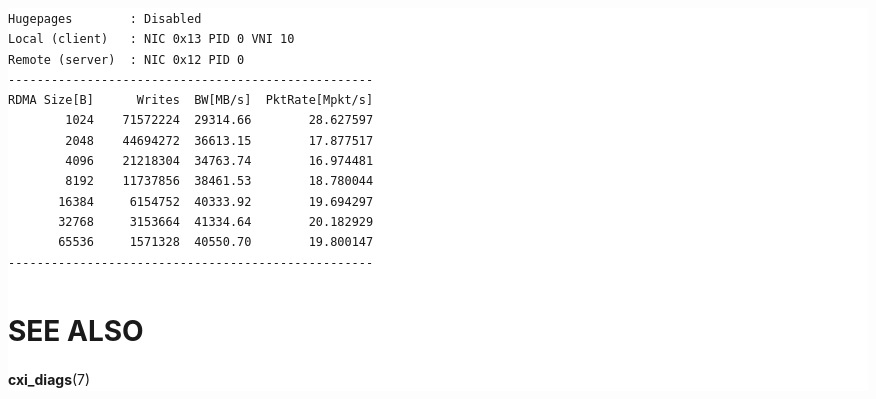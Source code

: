 ```
Hugepages        : Disabled
Local (client)   : NIC 0x13 PID 0 VNI 10
Remote (server)  : NIC 0x12 PID 0
---------------------------------------------------
RDMA Size[B]      Writes  BW[MB/s]  PktRate[Mpkt/s]
        1024    71572224  29314.66        28.627597
        2048    44694272  36613.15        17.877517
        4096    21218304  34763.74        16.974481
        8192    11737856  38461.53        18.780044
       16384     6154752  40333.92        19.694297
       32768     3153664  41334.64        20.182929
       65536     1571328  40550.70        19.800147
---------------------------------------------------
```


# SEE ALSO

**cxi_diags**(7)

